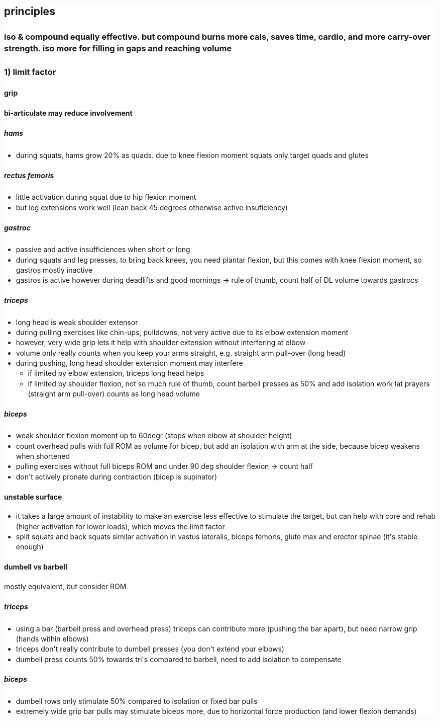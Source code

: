 ## principles
### iso & compound equally effective. but compound burns more cals, saves time, cardio, and more carry-over strength. iso more for filling in gaps and reaching volume
### 1) limit factor
#### grip
#### bi-articulate may reduce involvement
##### hams
* during squats, hams grow 20% as quads. due to knee flexion moment
  squats only target quads and glutes
##### rectus femoris
* little activation during squat due to hip flexion moment
* but leg extensions work well (lean back 45 degrees otherwise active insuficiency)
##### gastroc
* passive and active insufficiences when short or long
* during squats and leg presses, to bring back knees, you need plantar flexion, but this comes with knee flexion moment, so gastros mostly inactive
* gastros is active however during deadlifts and good mornings
-> rule of thumb, count half of DL volume towards gastrocs
##### triceps
* long head is weak shoulder extensor
* during pulling exercises like chin-ups, pulldowns, not very active due to its elbow extension moment
* however, very wide grip lets it help with shoulder extension without interfering at elbow
* volume only really counts when you keep your arms straight, e.g. straight arm pull-over (long head)
* during pushing, long head shoulder extension moment may interfere
  - if limited by elbow extension, triceps long head helps
  - if limited by shoulder flexion, not so much
  rule of thumb, count barbell presses as 50% and add isolation work
  lat prayers (straight arm pull-over) counts as long head volume
##### biceps
* weak shoulder flexion moment up to 60degr (stops when elbow at shoulder height)
* count overhead pulls with full ROM as volume for bicep, but add an isolation with arm at the side, because bicep weakens when shortened
* pulling exercises without full biceps ROM and under 90 deg shoulder flexion -> count half
* don't actively pronate during contraction (bicep is supinator)

#### unstable surface
* it takes a large amount of instability to make an exercise less effective to stimulate the target, but can help with core and rehab (higher activation for lower loads), which moves the limit factor
* split squats and back squats similar activation in vastus lateralis, biceps femoris, glute max and erector spinae (it's stable enough)

#### dumbell vs barbell
mostly equivalent, but consider ROM
##### triceps
- using a bar (barbell press and overhead press) triceps can contribute more (pushing the bar apart), but need narrow grip (hands within elbows)
- triceps don't really contribute to dumbell presses (you don't extend your elbows)
- dumbell press counts 50% towards tri's compared to barbell, need to add isolation to compensate
##### biceps
- dumbell rows only stimulate 50% compared to isolation or fixed bar pulls
- extremely wide grip bar pulls may stimulate biceps more, due to horizontal force production (and lower flexion demands)
